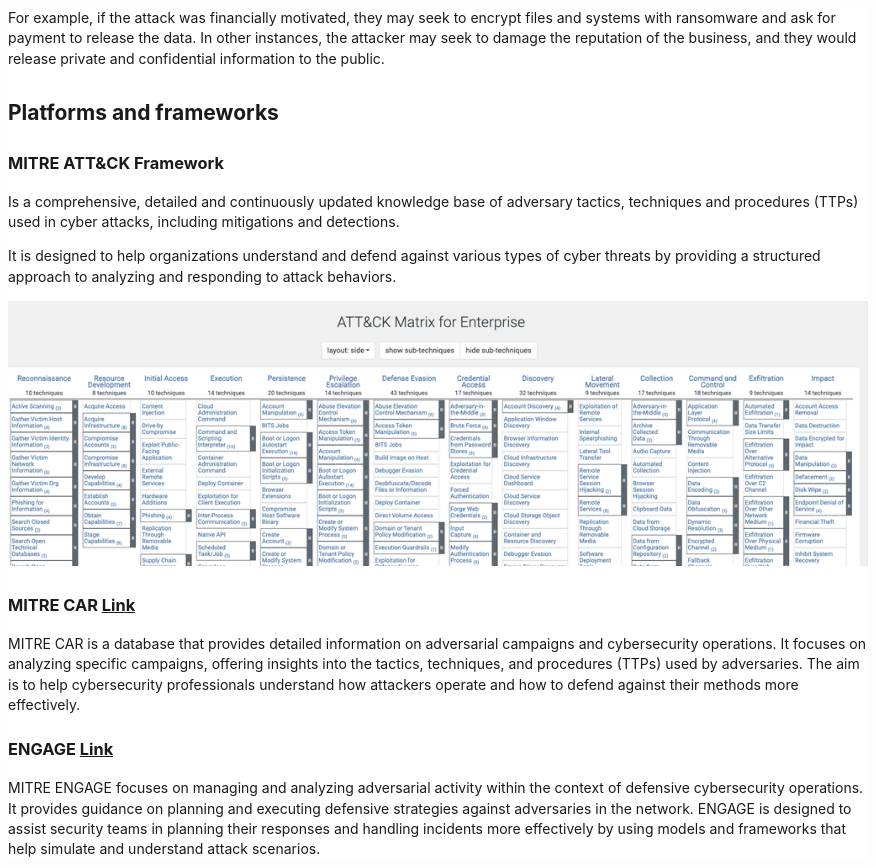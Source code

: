 For example, if the attack was financially motivated, they may seek to encrypt files and systems with ransomware and ask for payment to release the data. In other instances, the attacker may seek to damage the reputation of the business, and they would release private and confidential information to the public.

## Platforms and frameworks
### MITRE ATT&CK Framework

Is a comprehensive, detailed and continuously updated knowledge base of adversary tactics, techniques and procedures (TTPs) used in cyber attacks, including mitigations and detections.

It is designed to help organizations understand and defend against various types of cyber threats by providing a structured approach to analyzing and responding to attack behaviors.

![](images/Pasted%20image%2020240821181627.png)

### MITRE CAR [Link](https://car.mitre.org/analytics/)

MITRE CAR is a database that provides detailed information on adversarial campaigns and cybersecurity operations. It focuses on analyzing specific campaigns, offering insights into the tactics, techniques, and procedures (TTPs) used by adversaries. The aim is to help cybersecurity professionals understand how attackers operate and how to defend against their methods more effectively.
### ENGAGE [Link](https://engage.mitre.org/)

MITRE ENGAGE focuses on managing and analyzing adversarial activity within the context of defensive cybersecurity operations. It provides guidance on planning and executing defensive strategies against adversaries in the network. ENGAGE is designed to assist security teams in planning their responses and handling incidents more effectively by using models and frameworks that help simulate and understand attack scenarios.
